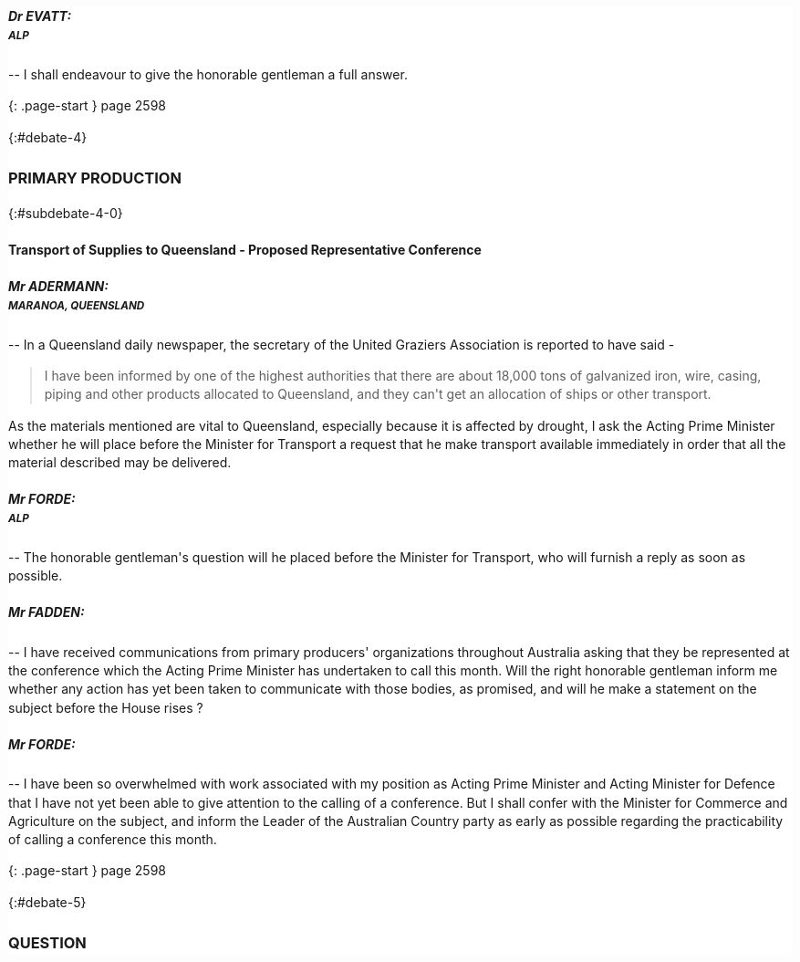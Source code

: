 ##### Dr EVATT:<br><small class="text-muted">ALP</small>

-- I shall endeavour to give the honorable gentleman a full answer. 

{: .page-start }
page 2598

{:#debate-4}
### PRIMARY PRODUCTION

{:#subdebate-4-0}
#### Transport of Supplies to Queensland - Proposed Representative Conference

##### Mr ADERMANN:<br><small class="text-muted">MARANOA, QUEENSLAND</small>

-- In a Queensland daily newspaper, the secretary of the United Graziers Association is reported to have said - 

  >I have been informed  by  one of the highest authorities that there are about 18,000 tons of galvanized iron, wire, casing, piping and other products allocated to Queensland, and they can't get an allocation of ships or other transport. 

As the materials mentioned are vital to Queensland, especially because it is affected by drought, I ask the Acting Prime Minister whether he will place before the Minister for Transport a request that he make transport available immediately in order that all the material described may be delivered. 

##### Mr FORDE:<br><small class="text-muted">ALP</small>

-- The honorable gentleman's question will he placed before the Minister for Transport, who will furnish a reply as soon as possible. 

##### Mr FADDEN:

-- I have received communications from primary producers' organizations throughout Australia asking that they be represented at the conference which the Acting Prime Minister has undertaken to call this month. Will the right honorable gentleman inform me whether any action has yet been taken to communicate with those bodies, as promised, and will he make a statement on the subject before the House rises ? 

##### Mr FORDE:

-- I have been so overwhelmed with work associated with my position as Acting Prime Minister and Acting Minister for Defence that I  have  not yet been able to give attention to the calling of a conference. But I  shall  confer with the Minister for Commerce and Agriculture on the subject,  and  inform the Leader of the Australian Country party as early as possible regarding the practicability of calling  a  conference this month. 

{: .page-start }
page 2598

{:#debate-5}
### QUESTION
